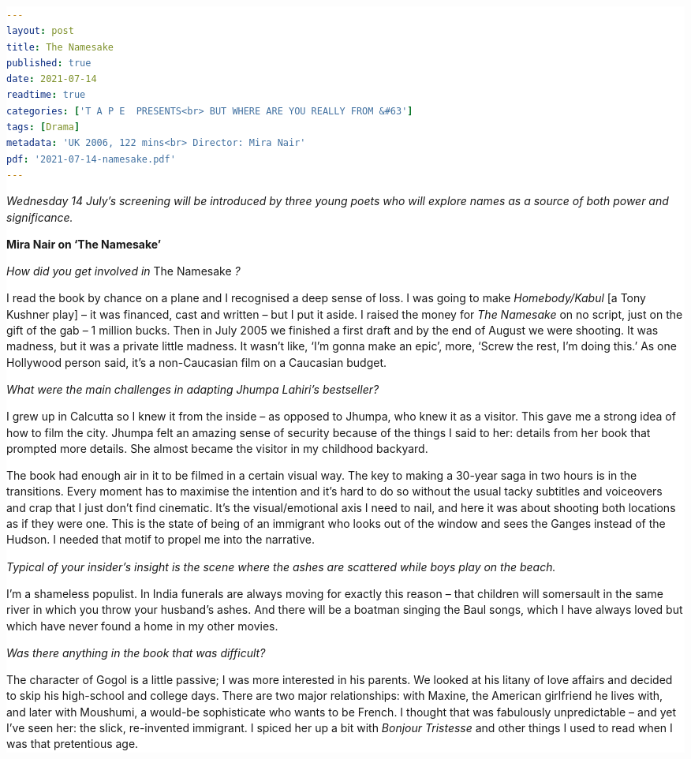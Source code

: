 ```yaml
---
layout: post
title: The Namesake
published: true
date: 2021-07-14
readtime: true
categories: ['T A P E  PRESENTS<br> BUT WHERE ARE YOU REALLY FROM &#63']
tags: [Drama]
metadata: 'UK 2006, 122 mins<br> Director: Mira Nair'
pdf: '2021-07-14-namesake.pdf'
---
```


_Wednesday 14 July’s screening will be introduced by three young poets who will explore names as a source of both power and significance._

**Mira Nair on ‘The Namesake’**

_How did you get involved in_ The Namesake _?_

I read the book by chance on a plane and I recognised a deep sense of loss. I was going to make _Homebody/Kabul_ [a Tony Kushner play] – it was financed, cast and written – but I put it aside. I raised the money for _The Namesake_ on no script, just on the gift of the gab – 1 million bucks. Then in July 2005 we finished a first draft and by the end of August we were shooting. It was madness, but it was a private little madness. It wasn’t like, ‘I’m gonna make an epic’, more, ‘Screw the rest, I’m doing this.’ As one Hollywood person said, it’s a non-Caucasian film on a Caucasian budget.

_What were the main challenges in adapting Jhumpa Lahiri’s bestseller?_

I grew up in Calcutta so I knew it from the inside – as opposed to Jhumpa, who knew it as a visitor. This gave me a strong idea of how to film the city. Jhumpa felt an amazing sense of security because of the things I said to her: details from her book that prompted more details. She almost became the visitor in my childhood backyard.

The book had enough air in it to be filmed in a certain visual way. The key to making a 30-year saga in two hours is in the transitions. Every moment has to maximise the intention and it’s hard to do so without the usual tacky subtitles and voiceovers and crap that I just don’t find cinematic. It’s the visual/emotional axis I need to nail, and here it was about shooting both locations as if they were one. This is the state of being of an immigrant who looks out of the window and sees the Ganges instead of the Hudson. I needed that motif to propel me into the narrative.

_Typical of your insider’s insight is the scene where the ashes are scattered while boys play on the beach._

I’m a shameless populist. In India funerals are always moving for exactly this reason – that children will somersault in the same river in which you throw your husband’s ashes. And there will be a boatman singing the Baul songs, which I have always loved but which have never found a home in my other movies.

_Was there anything in the book that was difficult?_

The character of Gogol is a little passive; I was more interested in his parents. We looked at his litany of love affairs and decided to skip his high-school and college days. There are two major relationships: with Maxine, the American girlfriend he lives with, and later with Moushumi, a would-be sophisticate who wants to be French. I thought that was fabulously unpredictable – and yet I’ve seen her: the slick, re-invented immigrant. I spiced her up a bit with _Bonjour Tristesse_ and other things I used to read when I was that pretentious age.
